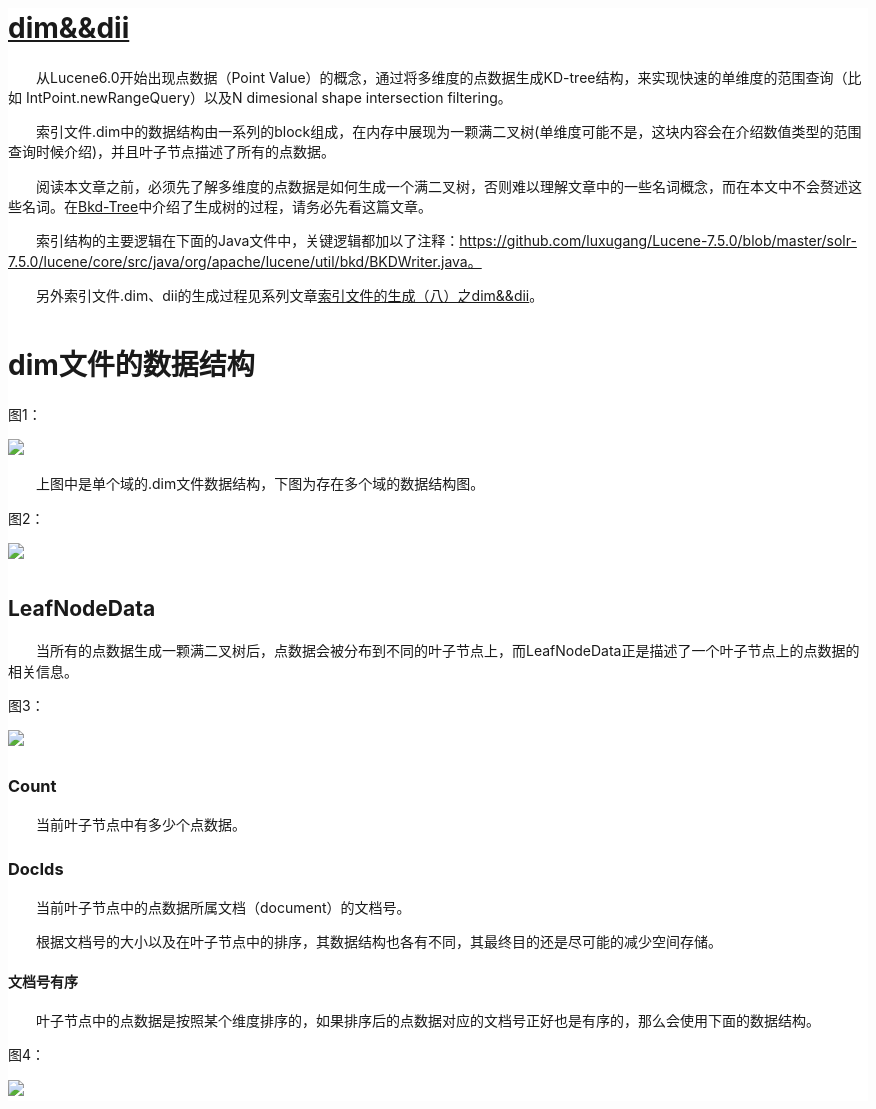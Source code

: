 # [dim&&dii](https://www.amazingkoala.com.cn/Lucene/suoyinwenjian/)
&emsp;&emsp;从Lucene6.0开始出现点数据（Point Value）的概念，通过将多维度的点数据生成KD-tree结构，来实现快速的单维度的范围查询（比如 IntPoint.newRangeQuery）以及N dimesional shape intersection filtering。

&emsp;&emsp;索引文件.dim中的数据结构由一系列的block组成，在内存中展现为一颗满二叉树(单维度可能不是，这块内容会在介绍数值类型的范围查询时候介绍)，并且叶子节点描述了所有的点数据。

&emsp;&emsp;阅读本文章之前，必须先了解多维度的点数据是如何生成一个满二叉树，否则难以理解文章中的一些名词概念，而在本文中不会赘述这些名词。在[Bkd-Tree](https://www.amazingkoala.com.cn/Lucene/gongjulei/2019/0422/52.html)中介绍了生成树的过程，请务必先看这篇文章。

&emsp;&emsp;索引结构的主要逻辑在下面的Java文件中，关键逻辑都加以了注释：https://github.com/luxugang/Lucene-7.5.0/blob/master/solr-7.5.0/lucene/core/src/java/org/apache/lucene/util/bkd/BKDWriter.java。

&emsp;&emsp;另外索引文件.dim、dii的生成过程见系列文章[索引文件的生成（八）之dim&&dii](https://www.amazingkoala.com.cn/Lucene/Index/2020/0329/128.html)。


# dim文件的数据结构

图1：

<img src="dim&&dii-image/1.png">

&emsp;&emsp;上图中是单个域的.dim文件数据结构，下图为存在多个域的数据结构图。

图2：

<img src="dim&&dii-image/2.png">

## LeafNodeData

&emsp;&emsp;当所有的点数据生成一颗满二叉树后，点数据会被分布到不同的叶子节点上，而LeafNodeData正是描述了一个叶子节点上的点数据的相关信息。

图3：

<img src="dim&&dii-image/3.png">

### Count

&emsp;&emsp;当前叶子节点中有多少个点数据。

### DocIds
&emsp;&emsp;当前叶子节点中的点数据所属文档（document）的文档号。

&emsp;&emsp;根据文档号的大小以及在叶子节点中的排序，其数据结构也各有不同，其最终目的还是尽可能的减少空间存储。

#### 文档号有序

&emsp;&emsp;叶子节点中的点数据是按照某个维度排序的，如果排序后的点数据对应的文档号正好也是有序的，那么会使用下面的数据结构。

图4：

<img src="dim&&dii-image/4.png">
